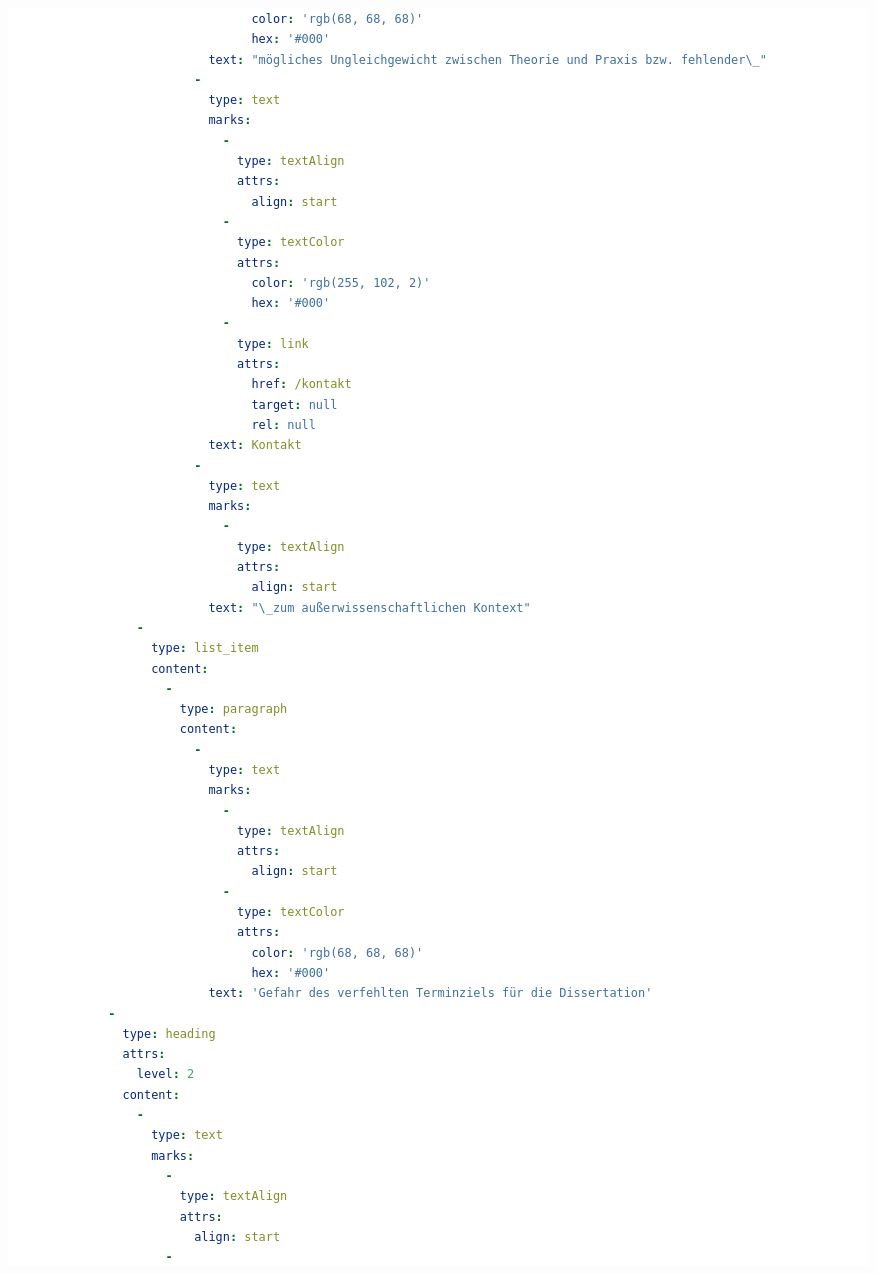 ```yaml
                                  color: 'rgb(68, 68, 68)'
                                  hex: '#000'
                            text: "mögliches Ungleichgewicht zwischen Theorie und Praxis bzw. fehlender\_"
                          -
                            type: text
                            marks:
                              -
                                type: textAlign
                                attrs:
                                  align: start
                              -
                                type: textColor
                                attrs:
                                  color: 'rgb(255, 102, 2)'
                                  hex: '#000'
                              -
                                type: link
                                attrs:
                                  href: /kontakt
                                  target: null
                                  rel: null
                            text: Kontakt
                          -
                            type: text
                            marks:
                              -
                                type: textAlign
                                attrs:
                                  align: start
                            text: "\_zum außerwissenschaftlichen Kontext"
                  -
                    type: list_item
                    content:
                      -
                        type: paragraph
                        content:
                          -
                            type: text
                            marks:
                              -
                                type: textAlign
                                attrs:
                                  align: start
                              -
                                type: textColor
                                attrs:
                                  color: 'rgb(68, 68, 68)'
                                  hex: '#000'
                            text: 'Gefahr des verfehlten Terminziels für die Dissertation'
              -
                type: heading
                attrs:
                  level: 2
                content:
                  -
                    type: text
                    marks:
                      -
                        type: textAlign
                        attrs:
                          align: start
                      -
```